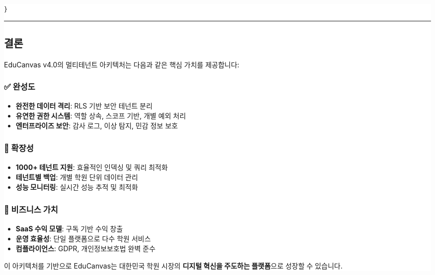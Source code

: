 ```typescript
}
```

---

## 결론

EduCanvas v4.0의 멀티테넌트 아키텍처는 다음과 같은 핵심 가치를 제공합니다:

### ✅ 완성도
- **완전한 데이터 격리**: RLS 기반 보안 테넌트 분리
- **유연한 권한 시스템**: 역할 상속, 스코프 기반, 개별 예외 처리
- **엔터프라이즈 보안**: 감사 로그, 이상 탐지, 민감 정보 보호

### 🚀 확장성  
- **1000+ 테넌트 지원**: 효율적인 인덱싱 및 쿼리 최적화
- **테넌트별 백업**: 개별 학원 단위 데이터 관리
- **성능 모니터링**: 실시간 성능 추적 및 최적화

### 💼 비즈니스 가치
- **SaaS 수익 모델**: 구독 기반 수익 창출
- **운영 효율성**: 단일 플랫폼으로 다수 학원 서비스  
- **컴플라이언스**: GDPR, 개인정보보호법 완벽 준수

이 아키텍처를 기반으로 EduCanvas는 대한민국 학원 시장의 **디지털 혁신을 주도하는 플랫폼**으로 성장할 수 있습니다.